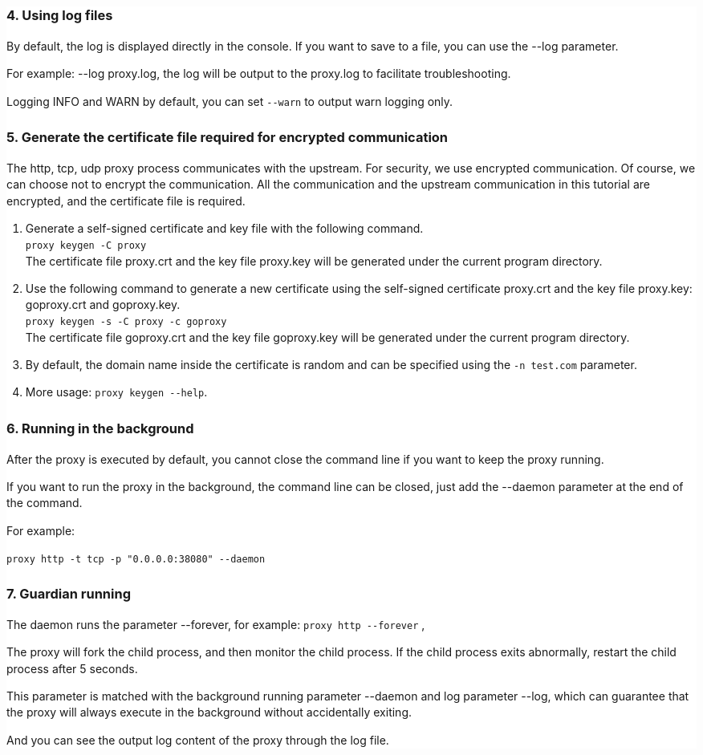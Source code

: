 ### 4. Using log files

By default, the log is displayed directly in the console. If you want to save to a file, you can use the --log parameter.

For example: --log proxy.log, the log will be output to the proxy.log to facilitate troubleshooting.

Logging INFO and WARN by default, you can set `--warn` to output warn logging only.

### 5. Generate the certificate file required for encrypted communication

The http, tcp, udp proxy process communicates with the upstream. For security, we use encrypted communication. Of course, we can choose not to encrypt the communication. All the communication and the upstream communication in this tutorial are encrypted, and the certificate file is required.

1. Generate a self-signed certificate and key file with the following command.  
   `proxy keygen -C proxy`  
   The certificate file proxy.crt and the key file proxy.key will be generated under the current program directory.

2. Use the following command to generate a new certificate using the self-signed certificate proxy.crt and the key file proxy.key: goproxy.crt and goproxy.key.  
   `proxy keygen -s -C proxy -c goproxy`  
   The certificate file goproxy.crt and the key file goproxy.key will be generated under the current program directory.

3. By default, the domain name inside the certificate is random and can be specified using the `-n test.com` parameter.

4. More usage: `proxy keygen --help`.

### 6. Running in the background

After the proxy is executed by default, you cannot close the command line if you want to keep the proxy running.

If you want to run the proxy in the background, the command line can be closed, just add the --daemon parameter at the end of the command.

For example:

`proxy http -t tcp -p "0.0.0.0:38080" --daemon`

### 7. Guardian running
The daemon runs the parameter --forever, for example: `proxy http --forever` ,

The proxy will fork the child process, and then monitor the child process. If the child process exits abnormally, restart the child process after 5 seconds.

This parameter is matched with the background running parameter --daemon and log parameter --log, which can guarantee that the proxy will always execute in the background without accidentally exiting.

And you can see the output log content of the proxy through the log file.
